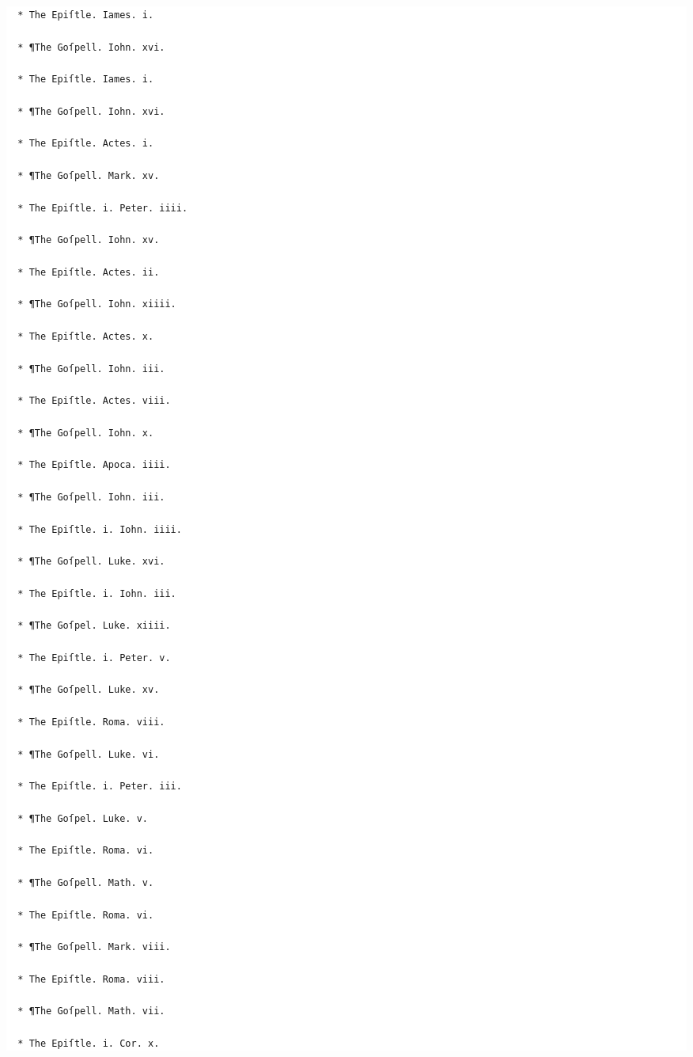       * The Epiſtle. Iames. i.

      * ¶The Goſpell. Iohn. xvi.

      * The Epiſtle. Iames. i.

      * ¶The Goſpell. Iohn. xvi.

      * The Epiſtle. Actes. i.

      * ¶The Goſpell. Mark. xv.

      * The Epiſtle. i. Peter. iiii.

      * ¶The Goſpell. Iohn. xv.

      * The Epiſtle. Actes. ii.

      * ¶The Goſpell. Iohn. xiiii.

      * The Epiſtle. Actes. x.

      * ¶The Goſpell. Iohn. iii.

      * The Epiſtle. Actes. viii.

      * ¶The Goſpell. Iohn. x.

      * The Epiſtle. Apoca. iiii.

      * ¶The Goſpell. Iohn. iii.

      * The Epiſtle. i. Iohn. iiii.

      * ¶The Goſpell. Luke. xvi.

      * The Epiſtle. i. Iohn. iii.

      * ¶The Goſpel. Luke. xiiii.

      * The Epiſtle. i. Peter. v.

      * ¶The Goſpell. Luke. xv.

      * The Epiſtle. Roma. viii.

      * ¶The Goſpell. Luke. vi.

      * The Epiſtle. i. Peter. iii.

      * ¶The Goſpel. Luke. v.

      * The Epiſtle. Roma. vi.

      * ¶The Goſpell. Math. v.

      * The Epiſtle. Roma. vi.

      * ¶The Goſpell. Mark. viii.

      * The Epiſtle. Roma. viii.

      * ¶The Goſpell. Math. vii.

      * The Epiſtle. i. Cor. x.
